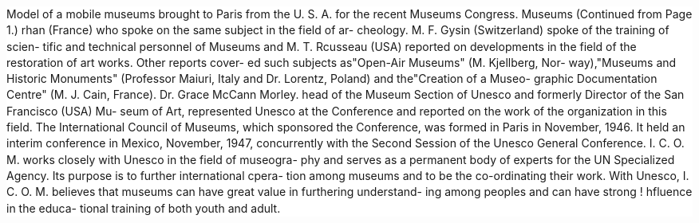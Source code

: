 Model of a mobile museums
brought to Paris from the U. S. A.
for the recent Museums Congress.
Museums
(Continued from Page 1.)
rhan (France) who spoke on the
same subject in the field of ar-
cheology.
M. F. Gysin (Switzerland)
spoke of the training of scien-
tific and technical personnel of
Museums and M. T. Rcusseau
(USA) reported on developments
in the field of the restoration of
art works. Other reports cover-
ed such subjects as"Open-Air
Museums" (M. Kjellberg, Nor-
way),"Museums and Historic
Monuments" (Professor Maiuri,
Italy and Dr. Lorentz, Poland)
and the"Creation of a Museo-
graphic Documentation Centre"
(M. J. Cain, France).
Dr. Grace McCann Morley.
head of the Museum Section of
Unesco and formerly Director of
the San Francisco (USA) Mu-
seum of Art, represented Unesco
at the Conference and reported
on the work of the organization
in this field.
The International Council of
Museums, which sponsored the
Conference, was formed in Paris
in November, 1946. It held an
interim conference in Mexico,
November, 1947, concurrently
with the Second Session of the
Unesco General Conference.
I. C. O. M. works closely with
Unesco in the field of museogra-
phy and serves as a permanent
body of experts for the UN
Specialized Agency. Its purpose is
to further international cpera-
tion among museums and to be
the co-ordinating their work.
With Unesco, I. C. O. M. believes
that museums can have great
value in furthering understand-
ing among peoples and can have
strong ! hfluence in the educa-
tional training of both youth and
adult.

